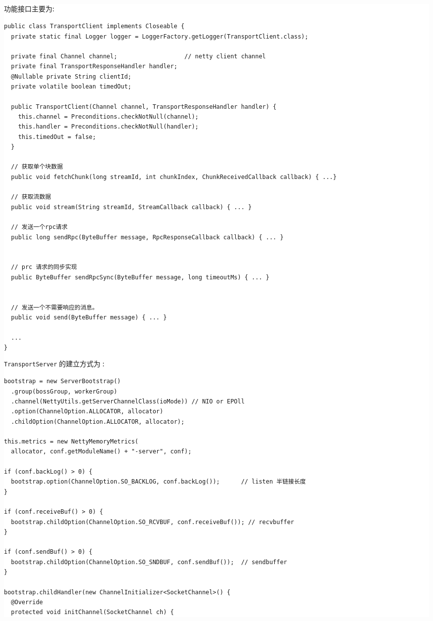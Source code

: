 功能接口主要为:

```
public class TransportClient implements Closeable {
  private static final Logger logger = LoggerFactory.getLogger(TransportClient.class);

  private final Channel channel;                   // netty client channel
  private final TransportResponseHandler handler;
  @Nullable private String clientId;
  private volatile boolean timedOut;

  public TransportClient(Channel channel, TransportResponseHandler handler) {
    this.channel = Preconditions.checkNotNull(channel);
    this.handler = Preconditions.checkNotNull(handler);
    this.timedOut = false;
  }

  // 获取单个块数据
  public void fetchChunk(long streamId, int chunkIndex, ChunkReceivedCallback callback) { ...}

  // 获取流数据
  public void stream(String streamId, StreamCallback callback) { ... }

  // 发送一个rpc请求
  public long sendRpc(ByteBuffer message, RpcResponseCallback callback) { ... }


  // prc 请求的同步实现
  public ByteBuffer sendRpcSync(ByteBuffer message, long timeoutMs) { ... }

 
  // 发送一个不需要响应的消息。
  public void send(ByteBuffer message) { ... }

  ... 
}
```

`TransportServer` 的建立方式为 :

```
bootstrap = new ServerBootstrap()
  .group(bossGroup, workerGroup)
  .channel(NettyUtils.getServerChannelClass(ioMode)) // NIO or EPOll
  .option(ChannelOption.ALLOCATOR, allocator)
  .childOption(ChannelOption.ALLOCATOR, allocator);

this.metrics = new NettyMemoryMetrics(
  allocator, conf.getModuleName() + "-server", conf);

if (conf.backLog() > 0) {
  bootstrap.option(ChannelOption.SO_BACKLOG, conf.backLog());      // listen 半链接长度
}

if (conf.receiveBuf() > 0) {
  bootstrap.childOption(ChannelOption.SO_RCVBUF, conf.receiveBuf()); // recvbuffer
}

if (conf.sendBuf() > 0) {
  bootstrap.childOption(ChannelOption.SO_SNDBUF, conf.sendBuf());  // sendbuffer
}

bootstrap.childHandler(new ChannelInitializer<SocketChannel>() {
  @Override
  protected void initChannel(SocketChannel ch) {
```